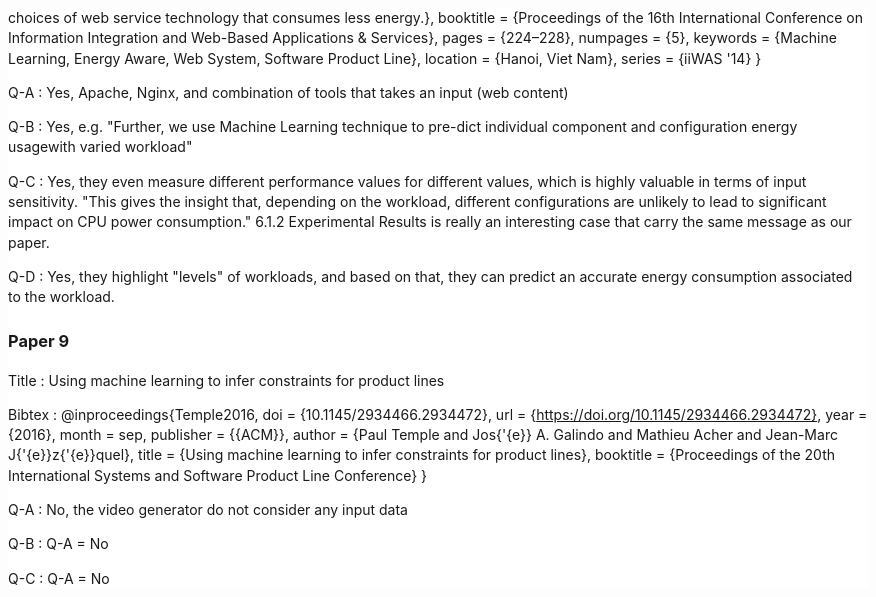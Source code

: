 choices of web service technology that consumes less energy.},
booktitle = {Proceedings of the 16th International Conference on Information Integration and Web-Based Applications & Services},
pages = {224–228},
numpages = {5},
keywords = {Machine Learning, Energy Aware, Web System, Software Product Line},
location = {Hanoi, Viet Nam},
series = {iiWAS '14}
}

Q-A :
Yes, Apache, Nginx, and combination of tools that takes an input (web content)

Q-B : 
Yes, e.g.
"Further, we use Machine Learning technique to pre-dict individual component and configuration energy usagewith varied workload"


Q-C : 
Yes, they even measure different performance values for different values, which is highly valuable in terms of input sensitivity.
"This gives the insight that, depending on the workload, different configurations are unlikely to lead to significant impact on CPU power consumption."
6.1.2 Experimental Results is really an interesting case that carry the same message as our paper.

Q-D : 
Yes, they highlight "levels" of workloads, and based on that, they can predict an accurate energy consumption associated to the workload.


### Paper 9

Title : 
Using machine learning to infer constraints for product lines

Bibtex :
@inproceedings{Temple2016,
  doi = {10.1145/2934466.2934472},
  url = {https://doi.org/10.1145/2934466.2934472},
  year = {2016},
  month = sep,
  publisher = {{ACM}},
  author = {Paul Temple and Jos{\'{e}} A. Galindo and Mathieu Acher and Jean-Marc J{\'{e}}z{\'{e}}quel},
  title = {Using machine learning to infer constraints for product lines},
  booktitle = {Proceedings of the 20th International Systems and Software Product Line Conference}
}

Q-A : 
No, the video generator do not consider any input data

Q-B : 
Q-A = No

Q-C : 
Q-A = No
